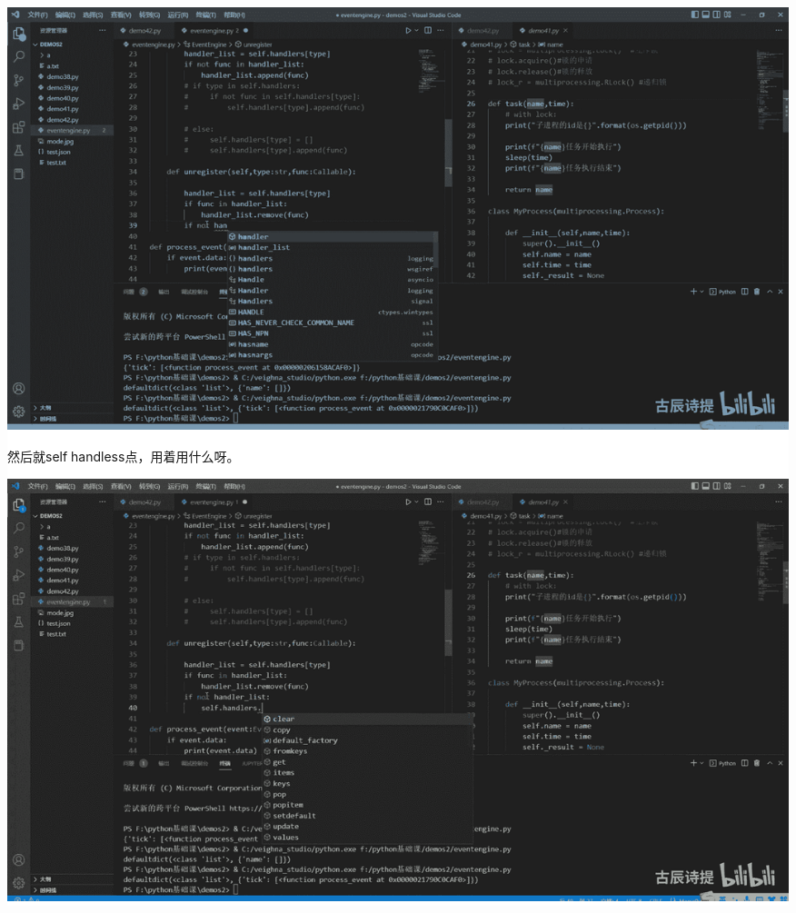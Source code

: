 ![](img/8f8018eb8fc39bb20b3d75903d1c352c_119.png)

然后就self handless点，用着用什么呀。

![](img/8f8018eb8fc39bb20b3d75903d1c352c_121.png)

